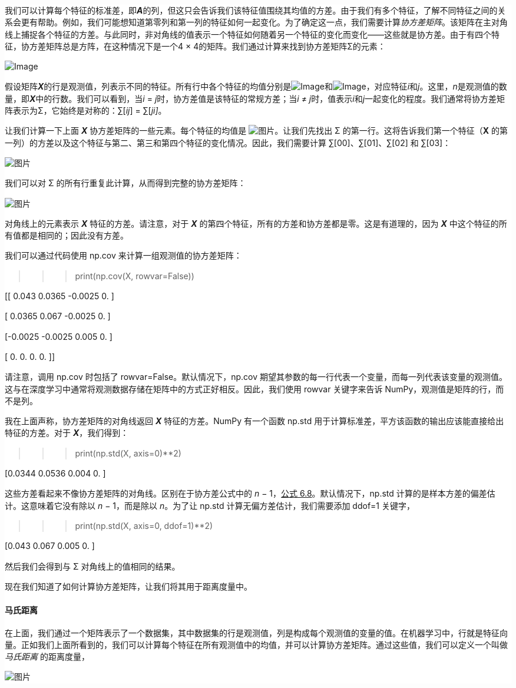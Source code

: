 我们可以计算每个特征的标准差，即***A***的列，但这只会告诉我们该特征值围绕其均值的方差。由于我们有多个特征，了解不同特征之间的关系会更有帮助。例如，我们可能想知道第零列和第一列的特征如何一起变化。为了确定这一点，我们需要计算*协方差矩阵*。该矩阵在主对角线上捕捉各个特征的方差。与此同时，非对角线的值表示一个特征如何随着另一个特征的变化而变化——这些就是协方差。由于有四个特征，协方差矩阵总是方阵，在这种情况下是一个4 × 4的矩阵。我们通过计算来找到协方差矩阵Σ的元素：

![Image](Images/06equ08.jpg)

假设矩阵***X***的行是观测值，列表示不同的特征。所有行中各个特征的均值分别是![Image](Images/147equ01.jpg)和![Image](Images/147equ02.jpg)，对应特征*i*和*j*。这里，*n*是观测值的数量，即***X***中的行数。我们可以看到，当*i* = *j*时，协方差值是该特征的常规方差；当*i* ≠ *j*时，值表示*i*和*j*一起变化的程度。我们通常将协方差矩阵表示为Σ，它始终是对称的：∑[*ij*] = ∑[*ji]*。

让我们计算一下上面 ***X*** 协方差矩阵的一些元素。每个特征的均值是 ![图片](Images/147equ03.jpg)。让我们先找出 Σ 的第一行。这将告诉我们第一个特征（**X** 的第一列）的方差以及这个特征与第二、第三和第四个特征的变化情况。因此，我们需要计算 ∑[00]、∑[01]、∑[02] 和 ∑[03]：

![图片](Images/147equ04.jpg)

我们可以对 Σ 的所有行重复此计算，从而得到完整的协方差矩阵：

![图片](Images/147equ05.jpg)

对角线上的元素表示 ***X*** 特征的方差。请注意，对于 ***X*** 的第四个特征，所有的方差和协方差都是零。这是有道理的，因为 ***X*** 中这个特征的所有值都是相同的；因此没有方差。

我们可以通过代码使用 np.cov 来计算一组观测值的协方差矩阵：

>>> print(np.cov(X, rowvar=False))

[[ 0.043   0.0365 -0.0025  0.     ]

[ 0.0365  0.067  -0.0025  0.    ]

[-0.0025 -0.0025  0.005   0.    ]

[ 0.      0.      0.      0.    ]]

请注意，调用 np.cov 时包括了 rowvar=False。默认情况下，np.cov 期望其参数的每一行代表一个变量，而每一列代表该变量的观测值。这与在深度学习中通常将观测数据存储在矩阵中的方式正好相反。因此，我们使用 rowvar 关键字来告诉 NumPy，观测值是矩阵的行，而不是列。

我在上面声称，协方差矩阵的对角线返回 ***X*** 特征的方差。NumPy 有一个函数 np.std 用于计算标准差，平方该函数的输出应该能直接给出特征的方差。对于 ***X***，我们得到：

>>> print(np.std(X, axis=0)**2)

[0.0344 0.0536 0.004 0.     ]

这些方差看起来不像协方差矩阵的对角线。区别在于协方差公式中的 *n* − 1，[公式 6.8](ch06.xhtml#ch06equ08)。默认情况下，np.std 计算的是样本方差的偏差估计。这意味着它没有除以 *n* − 1，而是除以 *n*。为了让 np.std 计算无偏方差估计，我们需要添加 ddof=1 关键字，

>>> print(np.std(X, axis=0, ddof=1)**2)

[0.043 0.067 0.005  0.   ]

然后我们会得到与 Σ 对角线上的值相同的结果。

现在我们知道了如何计算协方差矩阵，让我们将其用于距离度量中。

#### 马氏距离

在上面，我们通过一个矩阵表示了一个数据集，其中数据集的行是观测值，列是构成每个观测值的变量的值。在机器学习中，行就是特征向量。正如我们上面所看到的，我们可以计算每个特征在所有观测值中的均值，并可以计算协方差矩阵。通过这些值，我们可以定义一个叫做 *马氏距离* 的距离度量，

![图片](Images/06equ09.jpg)

